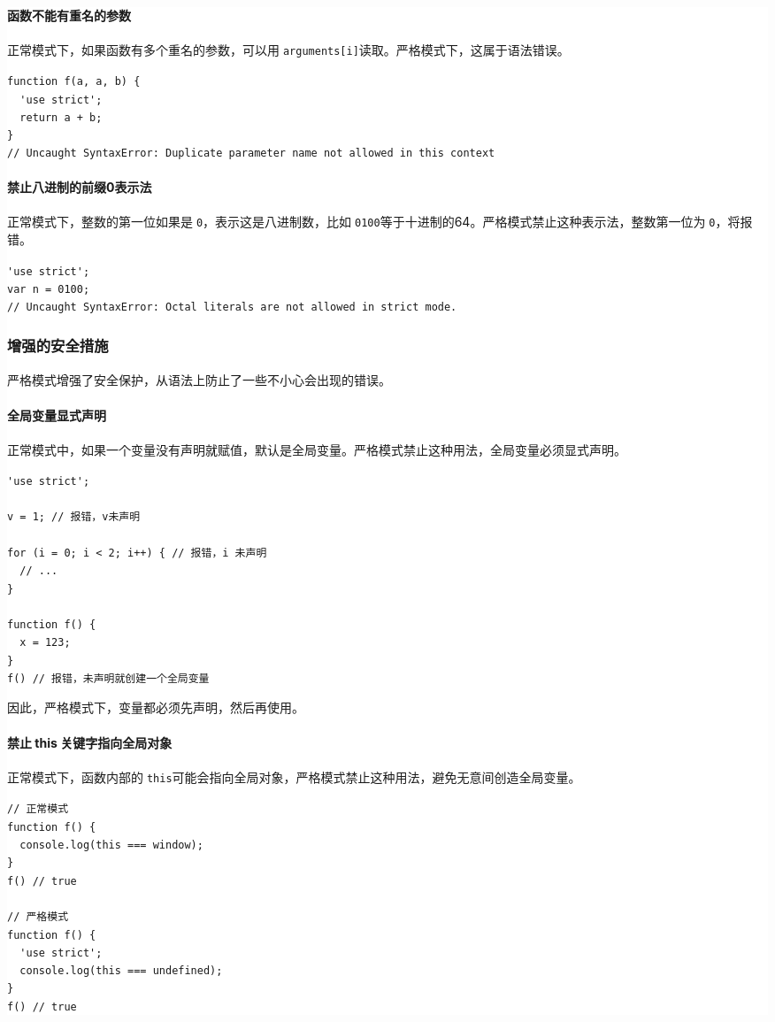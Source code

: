#### 函数不能有重名的参数

正常模式下，如果函数有多个重名的参数，可以用 `arguments[i]`读取。严格模式下，这属于语法错误。

```
function f(a, a, b) {
  'use strict';
  return a + b;
}
// Uncaught SyntaxError: Duplicate parameter name not allowed in this context
```

#### 禁止八进制的前缀0表示法

正常模式下，整数的第一位如果是 `0`，表示这是八进制数，比如 `0100`等于十进制的64。严格模式禁止这种表示法，整数第一位为 `0`，将报错。

```
'use strict';
var n = 0100;
// Uncaught SyntaxError: Octal literals are not allowed in strict mode.
```

### 增强的安全措施

严格模式增强了安全保护，从语法上防止了一些不小心会出现的错误。

#### 全局变量显式声明

正常模式中，如果一个变量没有声明就赋值，默认是全局变量。严格模式禁止这种用法，全局变量必须显式声明。

```
'use strict';

v = 1; // 报错，v未声明

for (i = 0; i < 2; i++) { // 报错，i 未声明
  // ...
}

function f() {
  x = 123;
}
f() // 报错，未声明就创建一个全局变量
```

因此，严格模式下，变量都必须先声明，然后再使用。

#### 禁止 this 关键字指向全局对象

正常模式下，函数内部的 `this`可能会指向全局对象，严格模式禁止这种用法，避免无意间创造全局变量。

```
// 正常模式
function f() {
  console.log(this === window);
}
f() // true

// 严格模式
function f() {
  'use strict';
  console.log(this === undefined);
}
f() // true
```
